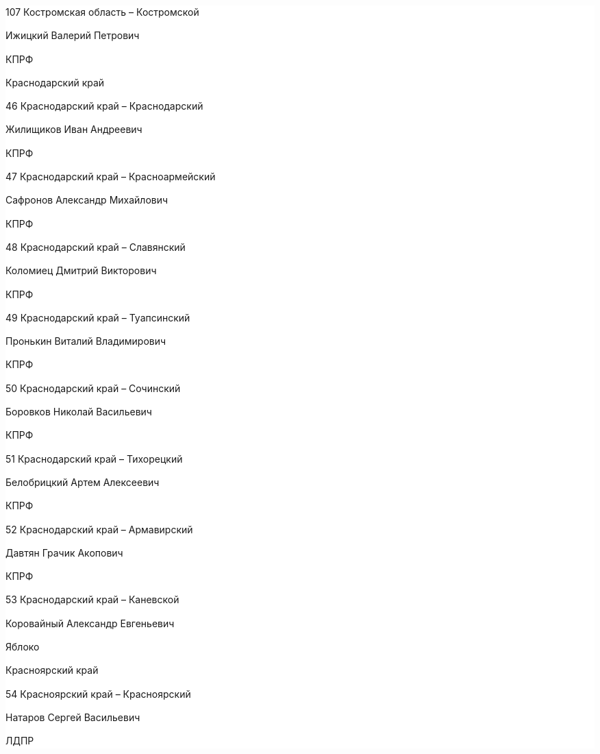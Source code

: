 107 Костромская область – Костромской

Ижицкий Валерий Петрович

КПРФ


Краснодарский край

46 Краснодарский край – Краснодарский

Жилищиков Иван Андреевич

КПРФ

47 Краснодарский край – Красноармейский

Сафронов Александр Михайлович

КПРФ

48 Краснодарский край – Славянский

Коломиец Дмитрий Викторович

КПРФ

49 Краснодарский край – Туапсинский

Пронькин Виталий Владимирович

КПРФ

50 Краснодарский край – Сочинский

Боровков Николай Васильевич

КПРФ

51 Краснодарский край – Тихорецкий

Белобрицкий Артем Алексеевич

КПРФ

52 Краснодарский край – Армавирский

Давтян Грачик Акопович

КПРФ

53 Краснодарский край – Каневской

Коровайный Александр Евгеньевич

Яблоко


Красноярский край

54 Красноярский край – Красноярский

Натаров Сергей Васильевич

ЛДПР
